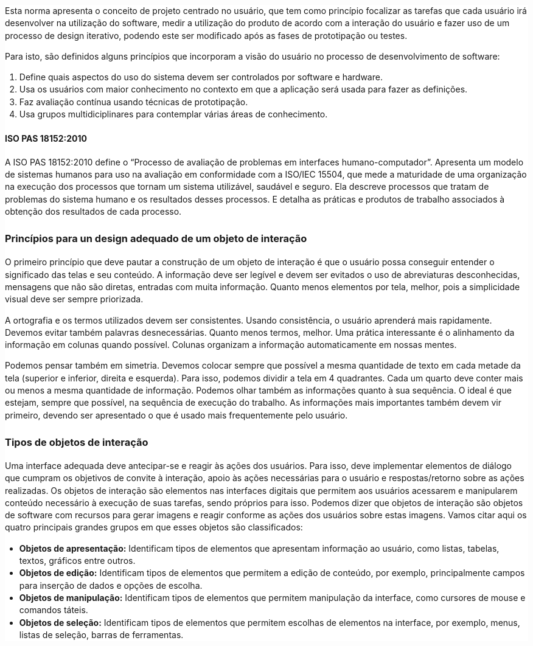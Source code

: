 Esta norma apresenta o conceito de projeto centrado no usuário, que tem como princípio focalizar as tarefas que cada usuário irá desenvolver na utilização do software, medir a utilização do produto de acordo com a interação do usuário e fazer uso de um processo de design iterativo, podendo este ser modificado após as fases de prototipação ou testes.

Para isto, são definidos alguns princípios que incorporam a visão do usuário no processo de desenvolvimento de software:
1. Define quais aspectos do uso do sistema devem ser controlados por software e hardware.
2. Usa os usuários com maior conhecimento no contexto em que a aplicação será usada para fazer as definições.
3. Faz avaliação contínua usando técnicas de prototipação.
4. Usa grupos multidiciplinares para contemplar várias áreas de conhecimento.

#### ISO PAS 18152:2010
A ISO PAS 18152:2010 define o “Processo de avaliação de problemas em interfaces humano-computador”. Apresenta um modelo de sistemas humanos para uso na avaliação em conformidade com a ISO/IEC 15504, que mede a maturidade de uma organização na execução dos processos que tornam um sistema utilizável, saudável e seguro. Ela descreve processos que tratam de problemas do sistema humano e os resultados desses processos. E detalha as práticas e produtos de trabalho associados à obtenção dos resultados de cada processo.

### Princípios para un design adequado de um objeto de interação
O primeiro princípio que deve pautar a construção de um objeto de interação é que o usuário possa conseguir entender o significado das telas e seu conteúdo. A informação deve ser legível e devem ser evitados o uso de abreviaturas desconhecidas, mensagens que não são diretas, entradas com muita informação. Quanto menos elementos por tela, melhor, pois a simplicidade visual deve ser sempre priorizada.

A ortografia e os termos utilizados devem ser consistentes. Usando consistência, o usuário aprenderá mais rapidamente. Devemos evitar também palavras desnecessárias. Quanto menos termos, melhor. Uma prática interessante é o alinhamento da informação em colunas quando possível. Colunas organizam a informação automaticamente em nossas mentes.

Podemos pensar também em simetria. Devemos colocar sempre que possível a mesma quantidade de texto em cada metade da tela (superior e inferior, direita e esquerda). Para isso, podemos dividir a tela em 4 quadrantes. Cada um quarto deve conter mais ou menos a mesma quantidade de informação. Podemos olhar também as informações quanto à sua sequência. O ideal é que estejam, sempre que possível, na sequência de execução do trabalho. As informações mais importantes também devem vir primeiro, devendo ser apresentado o que é usado mais frequentemente pelo usuário.

### Tipos de objetos de interação
Uma interface adequada deve antecipar-se e reagir às ações dos usuários. Para isso, deve implementar elementos de diálogo que cumpram os objetivos de convite à interação, apoio às ações necessárias para o usuário e respostas/retorno sobre as ações realizadas. Os objetos de interação são elementos nas interfaces digitais que permitem aos usuários acessarem e manipularem conteúdo necessário à execução de suas tarefas, sendo próprios para isso. Podemos dizer que objetos de interação são objetos de software com recursos para gerar imagens e reagir conforme as ações dos usuários sobre estas imagens. Vamos citar aqui os quatro principais grandes grupos em que esses objetos são classificados:
- **Objetos de apresentação:** Identificam tipos de elementos que apresentam informação ao usuário, como listas, tabelas, textos, gráficos entre outros.
- **Objetos de edição:** Identificam tipos de elementos que permitem a edição de conteúdo, por exemplo, principalmente campos para inserção de dados e opções de escolha.
- **Objetos de manipulação:** Identificam tipos de elementos que permitem manipulação da interface, como cursores de mouse e comandos táteis.
- **Objetos de seleção:** Identificam tipos de elementos que permitem escolhas de elementos na interface, por exemplo, menus, listas de seleção, barras de ferramentas.
